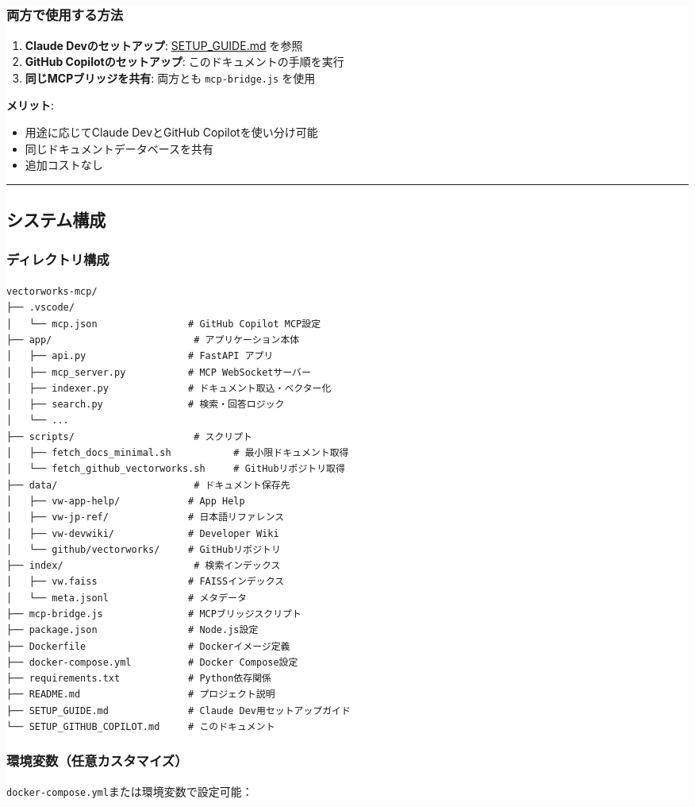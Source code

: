### 両方で使用する方法

1. **Claude Devのセットアップ**: [SETUP_GUIDE.md](SETUP_GUIDE.md) を参照
2. **GitHub Copilotのセットアップ**: このドキュメントの手順を実行
3. **同じMCPブリッジを共有**: 両方とも `mcp-bridge.js` を使用

**メリット**:
- 用途に応じてClaude DevとGitHub Copilotを使い分け可能
- 同じドキュメントデータベースを共有
- 追加コストなし

---

## システム構成

### ディレクトリ構成

```
vectorworks-mcp/
├── .vscode/
│   └── mcp.json                # GitHub Copilot MCP設定
├── app/                         # アプリケーション本体
│   ├── api.py                  # FastAPI アプリ
│   ├── mcp_server.py           # MCP WebSocketサーバー
│   ├── indexer.py              # ドキュメント取込・ベクター化
│   ├── search.py               # 検索・回答ロジック
│   └── ...
├── scripts/                     # スクリプト
│   ├── fetch_docs_minimal.sh           # 最小限ドキュメント取得
│   └── fetch_github_vectorworks.sh     # GitHubリポジトリ取得
├── data/                        # ドキュメント保存先
│   ├── vw-app-help/            # App Help
│   ├── vw-jp-ref/              # 日本語リファレンス
│   ├── vw-devwiki/             # Developer Wiki
│   └── github/vectorworks/     # GitHubリポジトリ
├── index/                       # 検索インデックス
│   ├── vw.faiss                # FAISSインデックス
│   └── meta.jsonl              # メタデータ
├── mcp-bridge.js               # MCPブリッジスクリプト
├── package.json                # Node.js設定
├── Dockerfile                  # Dockerイメージ定義
├── docker-compose.yml          # Docker Compose設定
├── requirements.txt            # Python依存関係
├── README.md                   # プロジェクト説明
├── SETUP_GUIDE.md              # Claude Dev用セットアップガイド
└── SETUP_GITHUB_COPILOT.md     # このドキュメント
```

### 環境変数（任意カスタマイズ）

`docker-compose.yml`または環境変数で設定可能：

